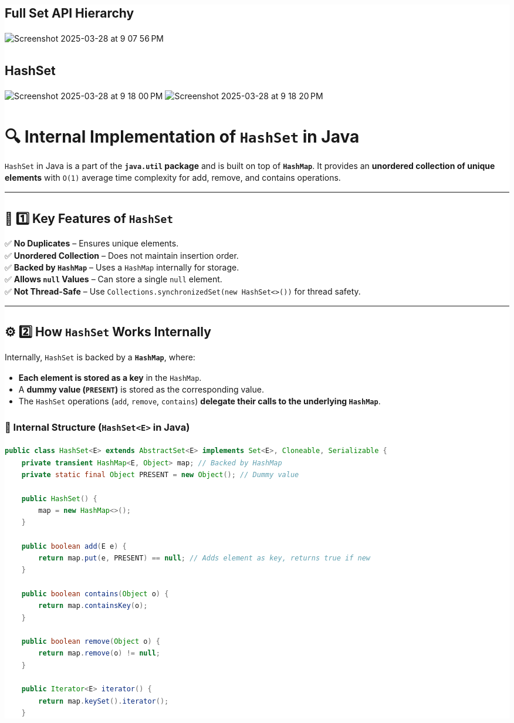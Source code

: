 ## Full Set API Hierarchy

<img width="1009" alt="Screenshot 2025-03-28 at 9 07 56 PM" src="https://github.com/user-attachments/assets/b1dde49a-8311-4ae8-84bc-e1a3e3a5aa25" />

## HashSet

<img width="949" alt="Screenshot 2025-03-28 at 9 18 00 PM" src="https://github.com/user-attachments/assets/c9b3e810-700c-47c7-9bf7-daf65849e1dc" />
<img width="957" alt="Screenshot 2025-03-28 at 9 18 20 PM" src="https://github.com/user-attachments/assets/f9910dae-e3f8-4787-8b74-64ed25fb367a" />

# 🔍 **Internal Implementation of `HashSet` in Java**

`HashSet` in Java is a part of the **`java.util` package** and is built on top of **`HashMap`**. It provides an **unordered collection of unique elements** with `O(1)` average time complexity for add, remove, and contains operations.

---

## 📌 **1️⃣ Key Features of `HashSet`**
✅ **No Duplicates** – Ensures unique elements.  
✅ **Unordered Collection** – Does not maintain insertion order.  
✅ **Backed by `HashMap`** – Uses a `HashMap` internally for storage.  
✅ **Allows `null` Values** – Can store a single `null` element.  
✅ **Not Thread-Safe** – Use `Collections.synchronizedSet(new HashSet<>())` for thread safety.  

---

## ⚙ **2️⃣ How `HashSet` Works Internally**
Internally, `HashSet` is backed by a **`HashMap`**, where:
- **Each element is stored as a key** in the `HashMap`.
- A **dummy value (`PRESENT`)** is stored as the corresponding value.
- The `HashSet` operations (`add`, `remove`, `contains`) **delegate their calls to the underlying `HashMap`**.

### **🔹 Internal Structure (`HashSet<E>` in Java)**
```java
public class HashSet<E> extends AbstractSet<E> implements Set<E>, Cloneable, Serializable {
    private transient HashMap<E, Object> map; // Backed by HashMap
    private static final Object PRESENT = new Object(); // Dummy value

    public HashSet() {
        map = new HashMap<>();
    }

    public boolean add(E e) {
        return map.put(e, PRESENT) == null; // Adds element as key, returns true if new
    }

    public boolean contains(Object o) {
        return map.containsKey(o);
    }

    public boolean remove(Object o) {
        return map.remove(o) != null;
    }

    public Iterator<E> iterator() {
        return map.keySet().iterator();
    }

```